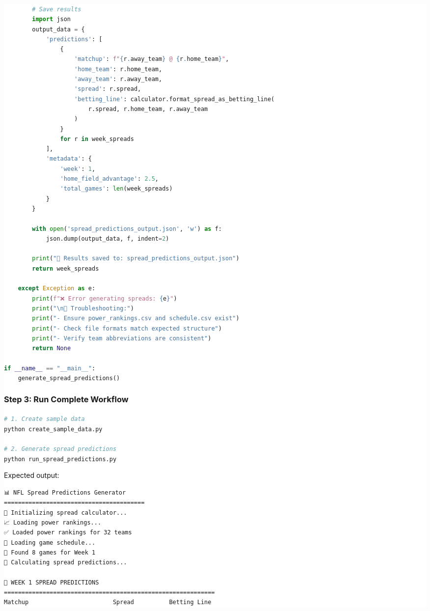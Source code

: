 ```python
        # Save results
        import json
        output_data = {
            'predictions': [
                {
                    'matchup': f"{r.away_team} @ {r.home_team}",
                    'home_team': r.home_team,
                    'away_team': r.away_team,
                    'spread': r.spread,
                    'betting_line': calculator.format_spread_as_betting_line(
                        r.spread, r.home_team, r.away_team
                    )
                }
                for r in week_spreads
            ],
            'metadata': {
                'week': 1,
                'home_field_advantage': 2.5,
                'total_games': len(week_spreads)
            }
        }
        
        with open('spread_predictions_output.json', 'w') as f:
            json.dump(output_data, f, indent=2)
        
        print("💾 Results saved to: spread_predictions_output.json")
        return week_spreads
        
    except Exception as e:
        print(f"❌ Error generating spreads: {e}")
        print("\n🔧 Troubleshooting:")
        print("- Ensure power_rankings.csv and schedule.csv exist")
        print("- Check file formats match expected structure")
        print("- Verify team abbreviations are consistent")
        return None

if __name__ == "__main__":
    generate_spread_predictions()
```

### Step 3: Run Complete Workflow

```bash
# 1. Create sample data
python create_sample_data.py

# 2. Generate spread predictions
python run_spread_predictions.py
```

Expected output:
```
📊 NFL Spread Predictions Generator
========================================
🔧 Initializing spread calculator...
📈 Loading power rankings...
✅ Loaded power rankings for 32 teams
📅 Loading game schedule...
🎯 Found 8 games for Week 1
🧮 Calculating spread predictions...

🏈 WEEK 1 SPREAD PREDICTIONS
============================================================
Matchup                        Spread          Betting Line
```